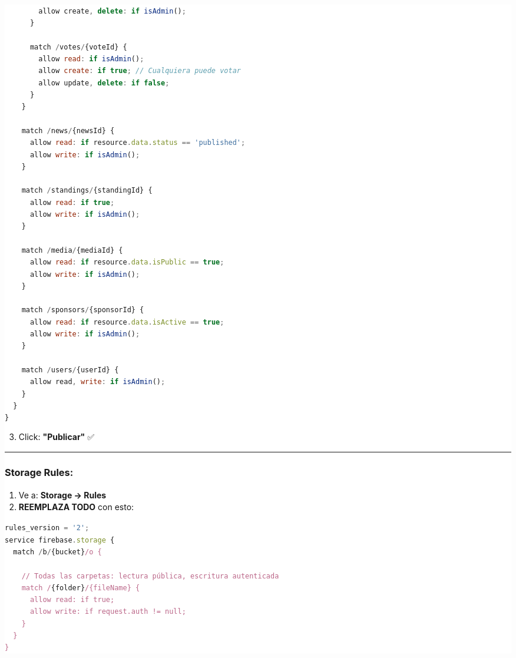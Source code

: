 ```javascript
        allow create, delete: if isAdmin();
      }
      
      match /votes/{voteId} {
        allow read: if isAdmin();
        allow create: if true; // Cualquiera puede votar
        allow update, delete: if false;
      }
    }
    
    match /news/{newsId} {
      allow read: if resource.data.status == 'published';
      allow write: if isAdmin();
    }
    
    match /standings/{standingId} {
      allow read: if true;
      allow write: if isAdmin();
    }
    
    match /media/{mediaId} {
      allow read: if resource.data.isPublic == true;
      allow write: if isAdmin();
    }
    
    match /sponsors/{sponsorId} {
      allow read: if resource.data.isActive == true;
      allow write: if isAdmin();
    }
    
    match /users/{userId} {
      allow read, write: if isAdmin();
    }
  }
}
```

3. Click: **"Publicar"** ✅

---

### **Storage Rules:**

1. Ve a: **Storage → Rules**
2. **REEMPLAZA TODO** con esto:

```javascript
rules_version = '2';
service firebase.storage {
  match /b/{bucket}/o {
    
    // Todas las carpetas: lectura pública, escritura autenticada
    match /{folder}/{fileName} {
      allow read: if true;
      allow write: if request.auth != null;
    }
  }
}
```
